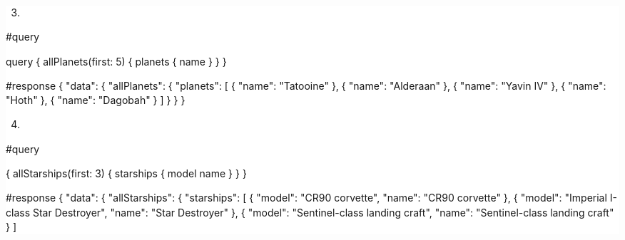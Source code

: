 3.
#query

query {
  allPlanets(first: 5) {
    planets {
      name
    }
  }
}

#response
{
  "data": {
    "allPlanets": {
      "planets": [
        {
          "name": "Tatooine"
        },
        {
          "name": "Alderaan"
        },
        {
          "name": "Yavin IV"
        },
        {
          "name": "Hoth"
        },
        {
          "name": "Dagobah"
        }
      ]
    }
  }
}

4.
#query

{
  allStarships(first: 3) {
    starships {
      model
      name
    }
  }
}

#response
{
  "data": {
    "allStarships": {
      "starships": [
        {
          "model": "CR90 corvette",
          "name": "CR90 corvette"
        },
        {
          "model": "Imperial I-class Star Destroyer",
          "name": "Star Destroyer"
        },
        {
          "model": "Sentinel-class landing craft",
          "name": "Sentinel-class landing craft"
        }
      ]